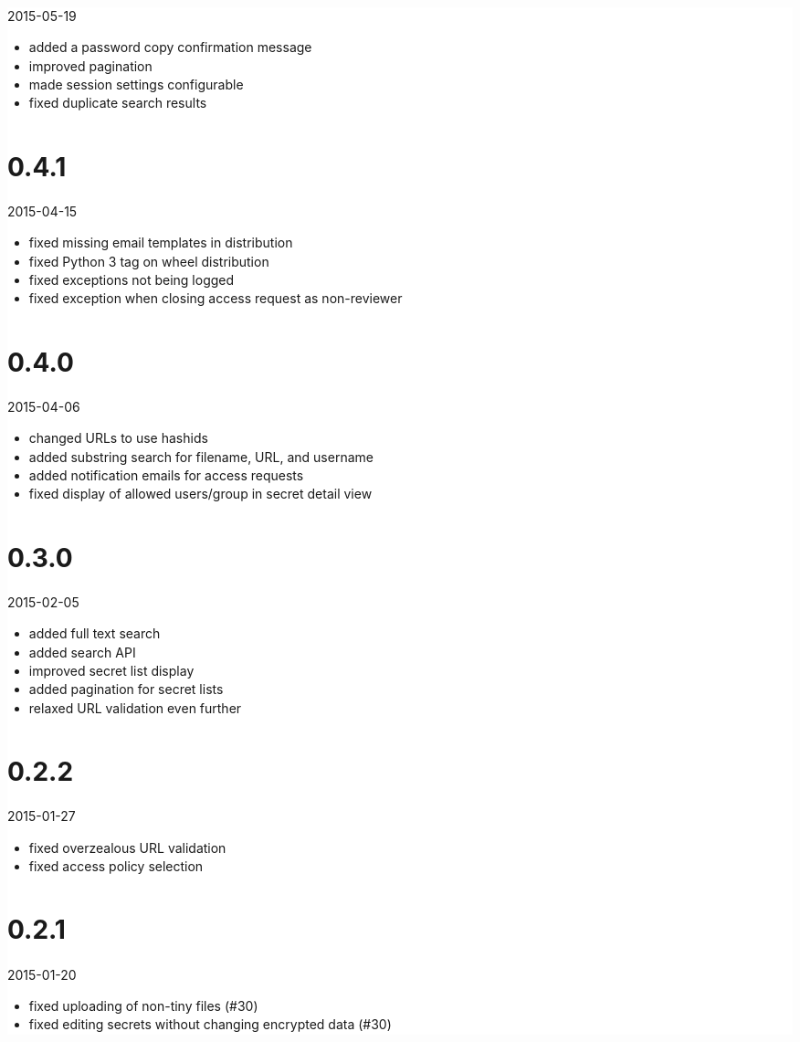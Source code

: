 2015-05-19

* added a password copy confirmation message
* improved pagination
* made session settings configurable
* fixed duplicate search results


# 0.4.1

2015-04-15

* fixed missing email templates in distribution
* fixed Python 3 tag on wheel distribution
* fixed exceptions not being logged
* fixed exception when closing access request as non-reviewer


# 0.4.0

2015-04-06

* changed URLs to use hashids
* added substring search for filename, URL, and username
* added notification emails for access requests
* fixed display of allowed users/group in secret detail view


# 0.3.0

2015-02-05

* added full text search
* added search API
* improved secret list display
* added pagination for secret lists
* relaxed URL validation even further


# 0.2.2

2015-01-27

* fixed overzealous URL validation
* fixed access policy selection


# 0.2.1

2015-01-20

* fixed uploading of non-tiny files (#30)
* fixed editing secrets without changing encrypted data (#30)
